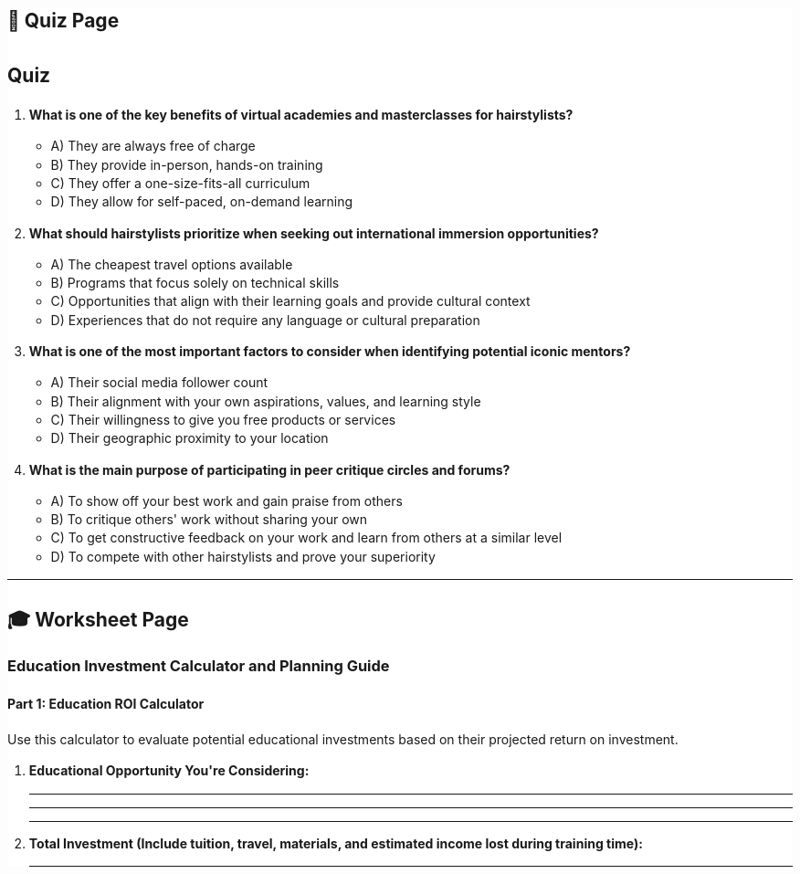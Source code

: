 ## 🔢 Quiz Page

## Quiz

1. **What is one of the key benefits of virtual academies and masterclasses for hairstylists?**
   - A) They are always free of charge
   - B) They provide in-person, hands-on training
   - C) They offer a one-size-fits-all curriculum
   - D) They allow for self-paced, on-demand learning

2. **What should hairstylists prioritize when seeking out international immersion opportunities?**
   - A) The cheapest travel options available
   - B) Programs that focus solely on technical skills
   - C) Opportunities that align with their learning goals and provide cultural context
   - D) Experiences that do not require any language or cultural preparation

3. **What is one of the most important factors to consider when identifying potential iconic mentors?**
   - A) Their social media follower count
   - B) Their alignment with your own aspirations, values, and learning style
   - C) Their willingness to give you free products or services
   - D) Their geographic proximity to your location

4. **What is the main purpose of participating in peer critique circles and forums?**
   - A) To show off your best work and gain praise from others
   - B) To critique others' work without sharing your own
   - C) To get constructive feedback on your work and learn from others at a similar level
   - D) To compete with other hairstylists and prove your superiority


---

## 🎓 Worksheet Page

### Education Investment Calculator and Planning Guide

#### Part 1: Education ROI Calculator

Use this calculator to evaluate potential educational investments based on their projected return on investment.

1. **Educational Opportunity You're Considering:**

   _____________________________________________________________________
   
   _____________________________________________________________________
   
   _____________________________________________________________________

2. **Total Investment (Include tuition, travel, materials, and estimated income lost during training time):**

   _____________________________________________________________________
   